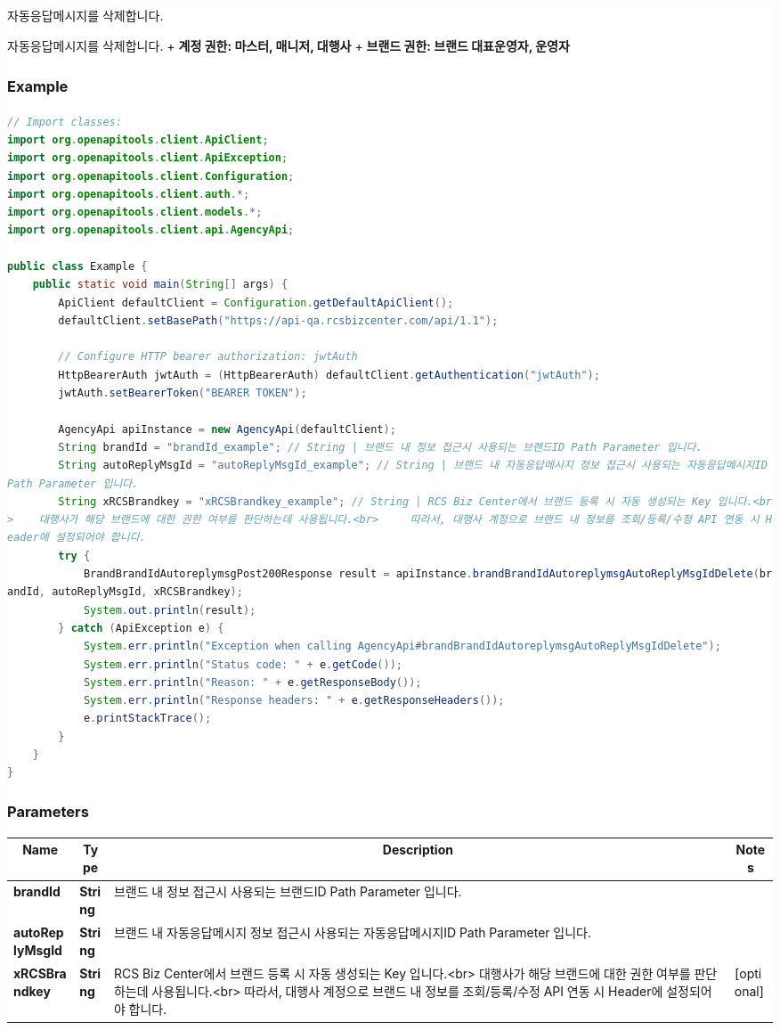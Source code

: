 자동응답메시지를 삭제합니다. 

자동응답메시지를 삭제합니다.      + **계정 권한: 마스터, 매니저, 대행사**     + **브랜드 권한: 브랜드 대표운영자, 운영자** 

### Example

```java
// Import classes:
import org.openapitools.client.ApiClient;
import org.openapitools.client.ApiException;
import org.openapitools.client.Configuration;
import org.openapitools.client.auth.*;
import org.openapitools.client.models.*;
import org.openapitools.client.api.AgencyApi;

public class Example {
    public static void main(String[] args) {
        ApiClient defaultClient = Configuration.getDefaultApiClient();
        defaultClient.setBasePath("https://api-qa.rcsbizcenter.com/api/1.1");
        
        // Configure HTTP bearer authorization: jwtAuth
        HttpBearerAuth jwtAuth = (HttpBearerAuth) defaultClient.getAuthentication("jwtAuth");
        jwtAuth.setBearerToken("BEARER TOKEN");

        AgencyApi apiInstance = new AgencyApi(defaultClient);
        String brandId = "brandId_example"; // String | 브랜드 내 정보 접근시 사용되는 브랜드ID Path Parameter 입니다. 
        String autoReplyMsgId = "autoReplyMsgId_example"; // String | 브랜드 내 자동응답메시지 정보 접근시 사용되는 자동응답메시지ID Path Parameter 입니다. 
        String xRCSBrandkey = "xRCSBrandkey_example"; // String | RCS Biz Center에서 브랜드 등록 시 자동 생성되는 Key 입니다.<br>    대행사가 해당 브랜드에 대한 권한 여부를 판단하는데 사용됩니다.<br>     따라서, 대행사 계정으로 브랜드 내 정보를 조회/등록/수정 API 연동 시 Header에 설정되어야 합니다. 
        try {
            BrandBrandIdAutoreplymsgPost200Response result = apiInstance.brandBrandIdAutoreplymsgAutoReplyMsgIdDelete(brandId, autoReplyMsgId, xRCSBrandkey);
            System.out.println(result);
        } catch (ApiException e) {
            System.err.println("Exception when calling AgencyApi#brandBrandIdAutoreplymsgAutoReplyMsgIdDelete");
            System.err.println("Status code: " + e.getCode());
            System.err.println("Reason: " + e.getResponseBody());
            System.err.println("Response headers: " + e.getResponseHeaders());
            e.printStackTrace();
        }
    }
}
```

### Parameters


| Name | Type | Description  | Notes |
|------------- | ------------- | ------------- | -------------|
| **brandId** | **String**| 브랜드 내 정보 접근시 사용되는 브랜드ID Path Parameter 입니다.  | |
| **autoReplyMsgId** | **String**| 브랜드 내 자동응답메시지 정보 접근시 사용되는 자동응답메시지ID Path Parameter 입니다.  | |
| **xRCSBrandkey** | **String**| RCS Biz Center에서 브랜드 등록 시 자동 생성되는 Key 입니다.&lt;br&gt;    대행사가 해당 브랜드에 대한 권한 여부를 판단하는데 사용됩니다.&lt;br&gt;     따라서, 대행사 계정으로 브랜드 내 정보를 조회/등록/수정 API 연동 시 Header에 설정되어야 합니다.  | [optional] |
